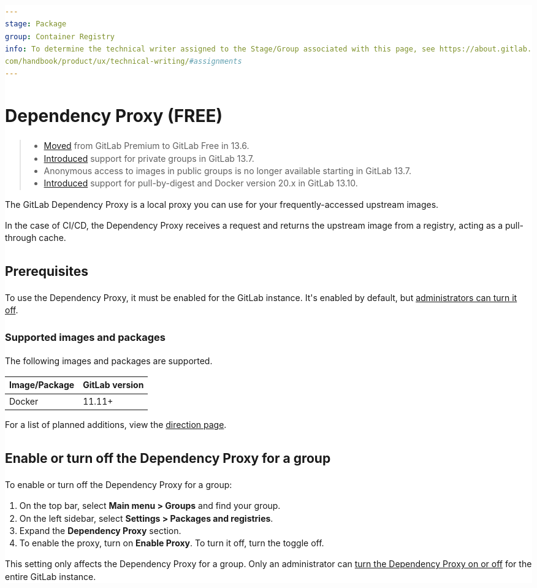 ```yaml
---
stage: Package
group: Container Registry
info: To determine the technical writer assigned to the Stage/Group associated with this page, see https://about.gitlab.com/handbook/product/ux/technical-writing/#assignments
---
```


# Dependency Proxy **(FREE)**

> - [Moved](https://gitlab.com/gitlab-org/gitlab/-/issues/273655) from GitLab Premium to GitLab Free in 13.6.
> - [Introduced](https://gitlab.com/gitlab-org/gitlab/-/issues/11582) support for private groups in GitLab 13.7.
> - Anonymous access to images in public groups is no longer available starting in GitLab 13.7.
> - [Introduced](https://gitlab.com/gitlab-org/gitlab/-/issues/290944) support for pull-by-digest and Docker version 20.x in GitLab 13.10.

The GitLab Dependency Proxy is a local proxy you can use for your frequently-accessed
upstream images.

In the case of CI/CD, the Dependency Proxy receives a request and returns the
upstream image from a registry, acting as a pull-through cache.

## Prerequisites

To use the Dependency Proxy, it must be enabled for the GitLab instance. It's enabled by default,
but [administrators can turn it off](../../../administration/packages/dependency_proxy.md).

### Supported images and packages

The following images and packages are supported.

| Image/Package    | GitLab version |
| ---------------- | -------------- |
| Docker           | 11.11+         |

For a list of planned additions, view the
[direction page](https://about.gitlab.com/direction/package/#dependency-proxy).

## Enable or turn off the Dependency Proxy for a group

To enable or turn off the Dependency Proxy for a group:

1. On the top bar, select **Main menu > Groups** and find your group.
1. On the left sidebar, select **Settings > Packages and registries**.
1. Expand the **Dependency Proxy** section.
1. To enable the proxy, turn on **Enable Proxy**. To turn it off, turn the toggle off.

This setting only affects the Dependency Proxy for a group. Only an administrator can
[turn the Dependency Proxy on or off](../../../administration/packages/dependency_proxy.md)
for the entire GitLab instance.
